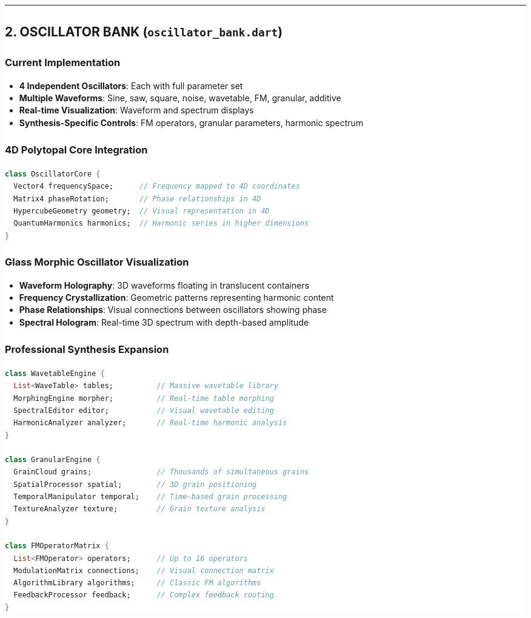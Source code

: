 ```dart
```

---

## 2. OSCILLATOR BANK (`oscillator_bank.dart`)

### **Current Implementation**
- **4 Independent Oscillators**: Each with full parameter set
- **Multiple Waveforms**: Sine, saw, square, noise, wavetable, FM, granular, additive
- **Real-time Visualization**: Waveform and spectrum displays
- **Synthesis-Specific Controls**: FM operators, granular parameters, harmonic spectrum

### **4D Polytopal Core Integration**
```dart
class OscillatorCore {
  Vector4 frequencySpace;      // Frequency mapped to 4D coordinates
  Matrix4 phaseRotation;       // Phase relationships in 4D
  HypercubeGeometry geometry;  // Visual representation in 4D
  QuantumHarmonics harmonics;  // Harmonic series in higher dimensions
}
```

### **Glass Morphic Oscillator Visualization**
- **Waveform Holography**: 3D waveforms floating in translucent containers
- **Frequency Crystallization**: Geometric patterns representing harmonic content
- **Phase Relationships**: Visual connections between oscillators showing phase
- **Spectral Hologram**: Real-time 3D spectrum with depth-based amplitude

### **Professional Synthesis Expansion**
```dart
class WavetableEngine {
  List<WaveTable> tables;          // Massive wavetable library
  MorphingEngine morpher;          // Real-time table morphing
  SpectralEditor editor;           // Visual wavetable editing
  HarmonicAnalyzer analyzer;       // Real-time harmonic analysis
}

class GranularEngine {
  GrainCloud grains;               // Thousands of simultaneous grains
  SpatialProcessor spatial;        // 3D grain positioning
  TemporalManipulator temporal;    // Time-based grain processing
  TextureAnalyzer texture;         // Grain texture analysis
}

class FMOperatorMatrix {
  List<FMOperator> operators;      // Up to 16 operators
  ModulationMatrix connections;    // Visual connection matrix
  AlgorithmLibrary algorithms;     // Classic FM algorithms
  FeedbackProcessor feedback;      // Complex feedback routing
}
```
